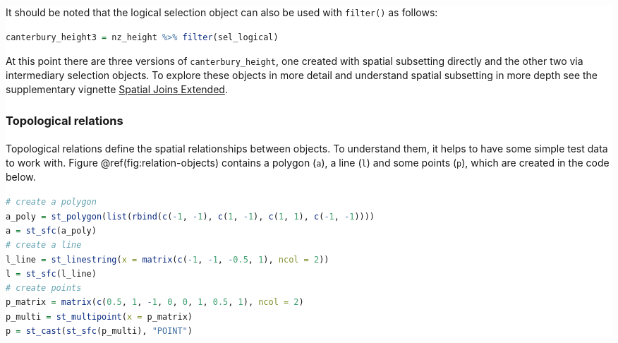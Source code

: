 It should be noted that the logical selection object can also be used with `filter()` as follows:


```r
canterbury_height3 = nz_height %>% filter(sel_logical)
```

At this point there are three versions of `canterbury_height`, one created with spatial subsetting directly and the other two via intermediary selection objects.
To explore these objects in more detail and understand spatial subsetting in more depth see the supplementary vignette [Spatial Joins Extended](https://geocompr.github.io/geocompkg/articles/subsetting.html).

### Topological relations










Topological relations define the spatial relationships between objects.
To understand them, it helps to have some simple test data to work with.
Figure \@ref(fig:relation-objects) contains a polygon (`a`), a line (`l`) and some points (`p`), which are created in the code below.


```r
# create a polygon
a_poly = st_polygon(list(rbind(c(-1, -1), c(1, -1), c(1, 1), c(-1, -1))))
a = st_sfc(a_poly)
# create a line
l_line = st_linestring(x = matrix(c(-1, -1, -0.5, 1), ncol = 2))
l = st_sfc(l_line)
# create points
p_matrix = matrix(c(0.5, 1, -1, 0, 0, 1, 0.5, 1), ncol = 2)
p_multi = st_multipoint(x = p_matrix)
p = st_cast(st_sfc(p_multi), "POINT")
```

<div class="figure" style="text-align: center">